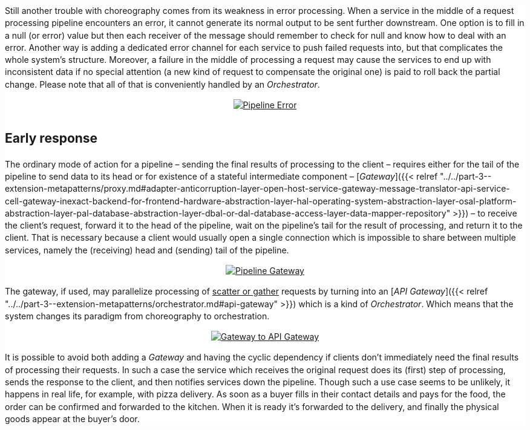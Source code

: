 Still another trouble with choreography comes from its weakness in error processing\. When a service in the middle of a request processing pipeline encounters an error, it cannot generate its normal output to be sent further downstream\. One option is to fill in a null \(or error\) value but then each receiver of the message should remember to check for null and know how to deal with an error\. Another way is adding a dedicated error channel for each service to push failed requests into, but that complicates the whole system’s structure\. Moreover, a failure in the middle of processing a request may cause the services to end up with inconsistent data if no special attention \(a new kind of request to compensate the original one\) is paid to roll back the partial change\. Please note that all of that is conveniently handled by an *Orchestrator*\.

<figure style="text-align:center">
<a href="/Communication/Pipeline%20Error.png" style="outline:none">
<img src="/Communication/Pipeline%20Error.png" alt="Pipeline Error" style="width:100%"/>
</a>
</figure>

## Early response

The ordinary mode of action for a pipeline – sending the final results of processing to the client – requires either for the tail of the pipeline to send data to its head or for existence of a stateful intermediate component – [*Gateway*]({{< relref "../../part-3--extension-metapatterns/proxy.md#adapter-anticorruption-layer-open-host-service-gateway-message-translator-api-service-cell-gateway-inexact-backend-for-frontend-hardware-abstraction-layer-hal-operating-system-abstraction-layer-osal-platform-abstraction-layer-pal-database-abstraction-layer-dbal-or-dal-database-access-layer-data-mapper-repository" >}}) – to receive the client’s request, forward it to the head of the pipeline, wait on the pipeline’s tail for the result of processing, and return it to the client\. That is necessary because a client would usually open a single connection which is impossible to share between multiple services, namely the \(receiving\) head and \(sending\) tail of the pipeline\.

<figure style="text-align:center">
<a href="/Communication/Pipeline%20Gateway.png" style="outline:none">
<img src="/Communication/Pipeline%20Gateway.png" alt="Pipeline Gateway" style="width:100%"/>
</a>
</figure>

The gateway, if used, may parallelize processing of [scatter or gather](https://docs.aws.amazon.com/prescriptive-guidance/latest/cloud-design-patterns/scatter-gather.html) requests by turning into an [*API Gateway*]({{< relref "../../part-3--extension-metapatterns/orchestrator.md#api-gateway" >}}) which is a kind of *Orchestrator*\. Which means that the system changes its paradigm from choreography to orchestration\.

<figure style="text-align:center">
<a href="/Communication/Gateway%20to%20API%20Gateway.png" style="outline:none">
<img src="/Communication/Gateway%20to%20API%20Gateway.png" alt="Gateway to API Gateway" style="width:100%"/>
</a>
</figure>

It is possible to avoid both adding a *Gateway* and having the cyclic dependency if clients don’t immediately need the final results of processing their requests\. In such a case the service which receives the original request does its \(first\) step of processing, sends the response to the client, and then notifies services down the pipeline\. Though such a use case seems to be unlikely, it happens in real life, for example, with pizza delivery\. As soon as a buyer fills in their contact details and pays for the food, the order can be confirmed and forwarded to the kitchen\. When it is ready it’s forwarded to the delivery, and finally the physical goods appear at the buyer’s door\.
